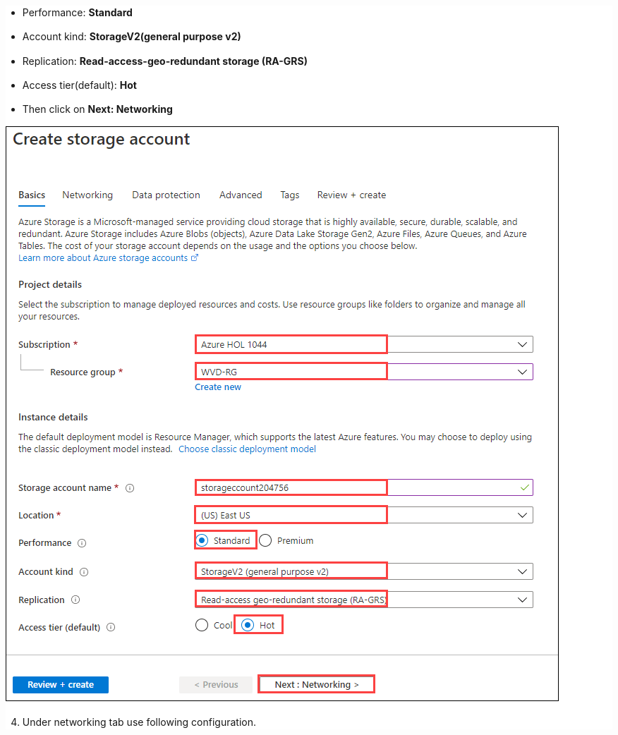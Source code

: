    - Performance: **Standard**   
   
   - Account kind: **StorageV2(general purpose v2)**
   
   - Replication: **Read-access-geo-redundant storage (RA-GRS)**
   
   - Access tier(default): **Hot**
   
   - Then click on **Next: Networking**
   
   ![ws name.](media/a56.png)
   
4. Under networking tab use following configuration.
    